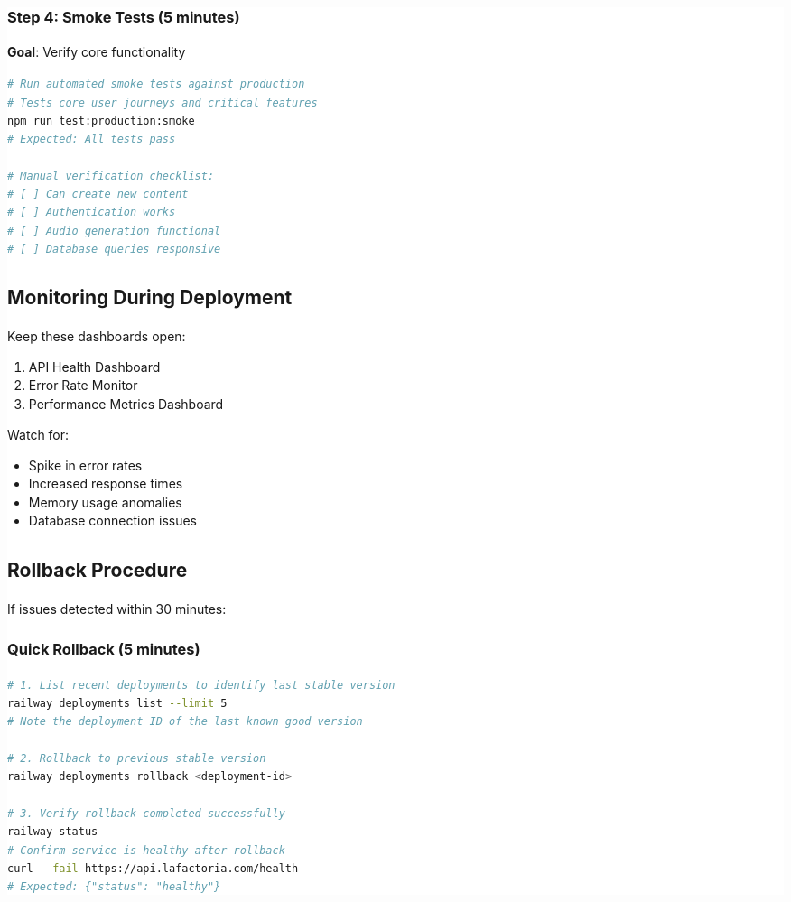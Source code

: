 ```bash
```

### Step 4: Smoke Tests (5 minutes)

**Goal**: Verify core functionality

```bash
# Run automated smoke tests against production
# Tests core user journeys and critical features
npm run test:production:smoke
# Expected: All tests pass

# Manual verification checklist:
# [ ] Can create new content
# [ ] Authentication works
# [ ] Audio generation functional
# [ ] Database queries responsive
```

## Monitoring During Deployment

Keep these dashboards open:

1. API Health Dashboard
2. Error Rate Monitor
3. Performance Metrics Dashboard

Watch for:

- Spike in error rates
- Increased response times
- Memory usage anomalies
- Database connection issues

## Rollback Procedure

If issues detected within 30 minutes:

### Quick Rollback (5 minutes)

```bash
# 1. List recent deployments to identify last stable version
railway deployments list --limit 5
# Note the deployment ID of the last known good version

# 2. Rollback to previous stable version
railway deployments rollback <deployment-id>

# 3. Verify rollback completed successfully
railway status
# Confirm service is healthy after rollback
curl --fail https://api.lafactoria.com/health
# Expected: {"status": "healthy"}
```
